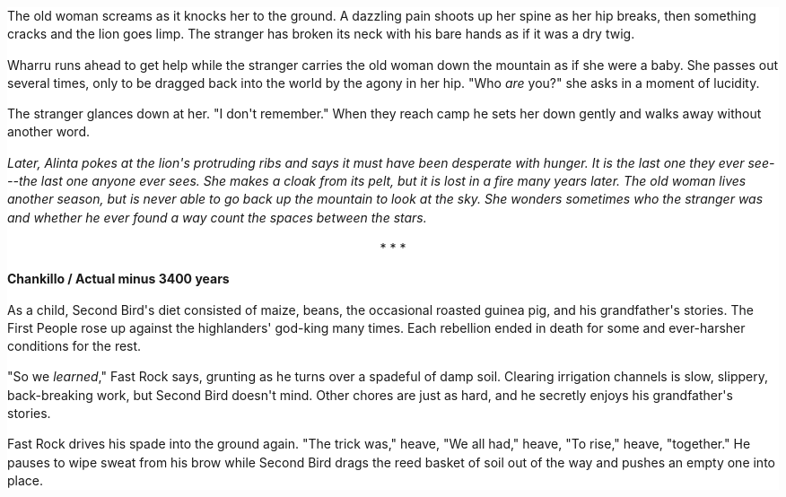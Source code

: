 The old woman screams as it knocks her to the ground.
A dazzling pain shoots up her spine as her hip breaks,
then something cracks and the lion goes limp.
The stranger has broken its neck with his bare hands as if it was a dry twig.

Wharru runs ahead to get help
while the stranger carries the old woman down the mountain as if she were a baby.
She passes out several times,
only to be dragged back into the world by the agony in her hip.
"Who *are* you?" she asks in a moment of lucidity.

The stranger glances down at her.
"I don't remember."
When they reach camp he sets her down gently
and walks away without another word.

*Later,
Alinta pokes at the lion's protruding ribs
and says it must have been desperate with hunger.
It is the last one they ever see---the last one *anyone* ever sees.
She makes a cloak from its pelt,
but it is lost in a fire many years later.
The old woman lives another season,
but is never able to go back up the mountain to look at the sky.
She wonders sometimes who the stranger was
and whether he ever found a way count the spaces between the stars.*

<div align="center">* * *</div>

**Chankillo / Actual minus 3400 years**



As a child,
Second Bird's diet consisted of maize, beans, the occasional roasted guinea pig,
and his grandfather's stories.
The First People rose up against the highlanders' god-king many times.
Each rebellion ended in death for some
and ever-harsher conditions for the rest.

"So we *learned*," Fast Rock says,
grunting as he turns over a spadeful of damp soil.
Clearing irrigation channels is slow, slippery, back-breaking work,
but Second Bird doesn't mind.
Other chores are just as hard,
and he secretly enjoys his grandfather's stories.

Fast Rock drives his spade into the ground again.
"The trick was,"
heave,
"We all had,"
heave,
"To rise,"
heave,
"together."
He pauses to wipe sweat from his brow
while Second Bird drags the reed basket of soil out of the way
and pushes an empty one into place.
